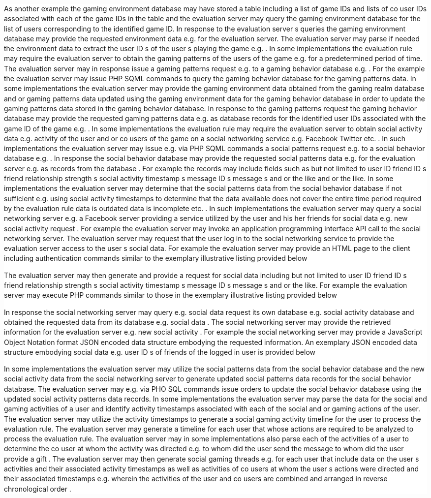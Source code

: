 As another example the gaming environment database may have stored a table including a list of game IDs and lists of co user IDs associated with each of the game IDs in the table and the evaluation server may query the gaming environment database for the list of users corresponding to the identified game ID. In response to the evaluation server s queries the gaming environment database may provide the requested environment data e.g. for the evaluation server. The evaluation server may parse if needed the environment data to extract the user ID s of the user s playing the game e.g. . In some implementations the evaluation rule may require the evaluation server to obtain the gaming patterns of the users of the game e.g. for a predetermined period of time. The evaluation server may in response issue a gaming patterns request e.g. to a gaming behavior database e.g. . For the example the evaluation server may issue PHP SQML commands to query the gaming behavior database for the gaming patterns data. In some implementations the evaluation server may provide the gaming environment data obtained from the gaming realm database and or gaming patterns data updated using the gaming environment data for the gaming behavior database in order to update the gaming patterns data stored in the gaming behavior database. In response to the gaming patterns request the gaming behavior database may provide the requested gaming patterns data e.g. as database records for the identified user IDs associated with the game ID of the game e.g. . In some implementations the evaluation rule may require the evaluation server to obtain social activity data e.g. activity of the user and or co users of the game on a social networking service e.g. Facebook Twitter etc. . In such implementations the evaluation server may issue e.g. via PHP SQML commands a social patterns request e.g. to a social behavior database e.g. . In response the social behavior database may provide the requested social patterns data e.g. for the evaluation server e.g. as records from the database . For example the records may include fields such as but not limited to user ID friend ID s friend relationship strength s social activity timestamp s message ID s message s and or the like and or the like. In some implementations the evaluation server may determine that the social patterns data from the social behavior database if not sufficient e.g. using social activity timestamps to determine that the data available does not cover the entire time period required by the evaluation rule data is outdated data is incomplete etc. . In such implementations the evaluation server may query a social networking server e.g. a Facebook server providing a service utilized by the user and his her friends for social data e.g. new social activity request . For example the evaluation server may invoke an application programming interface API call to the social networking server. The evaluation server may request that the user log in to the social networking service to provide the evaluation server access to the user s social data. For example the evaluation server may provide an HTML page to the client including authentication commands similar to the exemplary illustrative listing provided below 

The evaluation server may then generate and provide a request for social data including but not limited to user ID friend ID s friend relationship strength s social activity timestamp s message ID s message s and or the like. For example the evaluation server may execute PHP commands similar to those in the exemplary illustrative listing provided below 

In response the social networking server may query e.g. social data request its own database e.g. social activity database and obtained the requested data from its database e.g. social data . The social networking server may provide the retrieved information for the evaluation server e.g. new social activity . For example the social networking server may provide a JavaScript Object Notation format JSON encoded data structure embodying the requested information. An exemplary JSON encoded data structure embodying social data e.g. user ID s of friends of the logged in user is provided below 

In some implementations the evaluation server may utilize the social patterns data from the social behavior database and the new social activity data from the social networking server to generate updated social patterns data records for the social behavior database. The evaluation server may e.g. via PHO SQL commands issue orders to update the social behavior database using the updated social activity patterns data records. In some implementations the evaluation server may parse the data for the social and gaming activities of a user and identify activity timestamps associated with each of the social and or gaming actions of the user. The evaluation server may utilize the activity timestamps to generate a social gaming activity timeline for the user to process the evaluation rule. The evaluation server may generate a timeline for each user that whose actions are required to be analyzed to process the evaluation rule. The evaluation server may in some implementations also parse each of the activities of a user to determine the co user at whom the activity was directed e.g. to whom did the user send the message to whom did the user provide a gift . The evaluation server may then generate social gaming threads e.g. for each user that include data on the user s activities and their associated activity timestamps as well as activities of co users at whom the user s actions were directed and their associated timestamps e.g. wherein the activities of the user and co users are combined and arranged in reverse chronological order .
